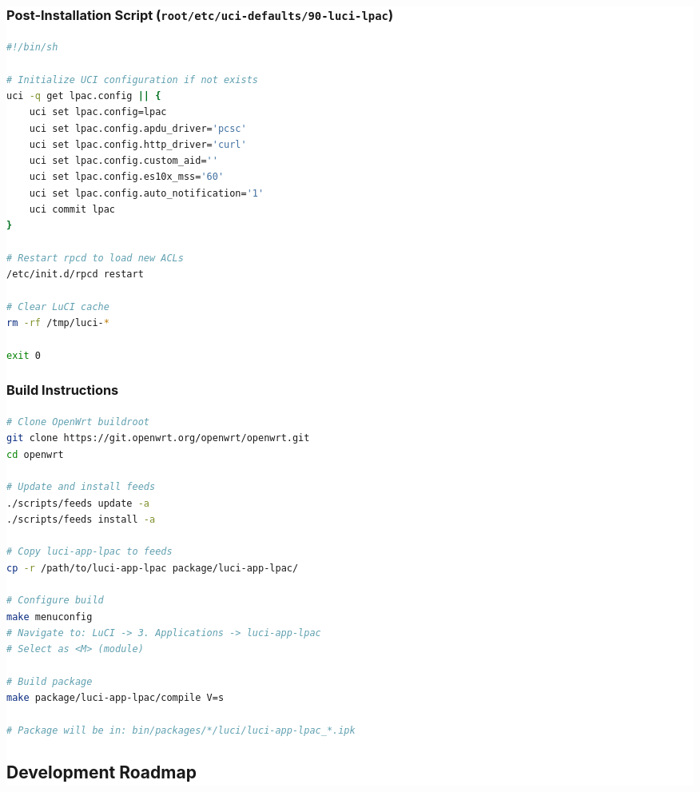 ### Post-Installation Script (`root/etc/uci-defaults/90-luci-lpac`)

```bash
#!/bin/sh

# Initialize UCI configuration if not exists
uci -q get lpac.config || {
    uci set lpac.config=lpac
    uci set lpac.config.apdu_driver='pcsc'
    uci set lpac.config.http_driver='curl'
    uci set lpac.config.custom_aid=''
    uci set lpac.config.es10x_mss='60'
    uci set lpac.config.auto_notification='1'
    uci commit lpac
}

# Restart rpcd to load new ACLs
/etc/init.d/rpcd restart

# Clear LuCI cache
rm -rf /tmp/luci-*

exit 0
```

### Build Instructions

```bash
# Clone OpenWrt buildroot
git clone https://git.openwrt.org/openwrt/openwrt.git
cd openwrt

# Update and install feeds
./scripts/feeds update -a
./scripts/feeds install -a

# Copy luci-app-lpac to feeds
cp -r /path/to/luci-app-lpac package/luci-app-lpac/

# Configure build
make menuconfig
# Navigate to: LuCI -> 3. Applications -> luci-app-lpac
# Select as <M> (module)

# Build package
make package/luci-app-lpac/compile V=s

# Package will be in: bin/packages/*/luci/luci-app-lpac_*.ipk
```

## Development Roadmap
